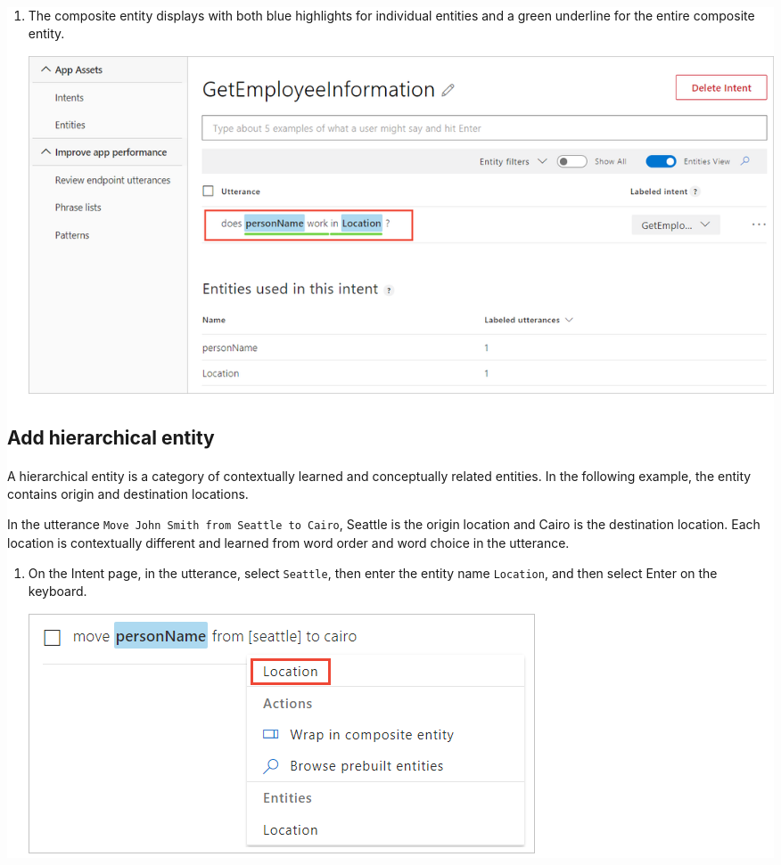 1. The composite entity displays with both blue highlights for individual entities and a green underline for the entire composite entity. 

    ![Screenshot of Intents details page, with composite entity](./media/luis-how-to-add-example-utterances/hr-create-composite-4.png)

## Add hierarchical entity

A hierarchical entity is a category of contextually learned and conceptually related entities. In the following example, the entity contains origin and destination locations. 

In the utterance `Move John Smith from Seattle to Cairo`, Seattle is the origin location and Cairo is the destination location. Each location is contextually different and learned from word order and word choice in the utterance.

1. On the Intent page, in the utterance, select `Seattle`, then enter the entity name `Location`, and then select Enter on the keyboard.

    ![Screenshot of Create Hierarchical Entity Labeling dialog box](./media/luis-how-to-add-example-utterances/hr-hier-1.png)

